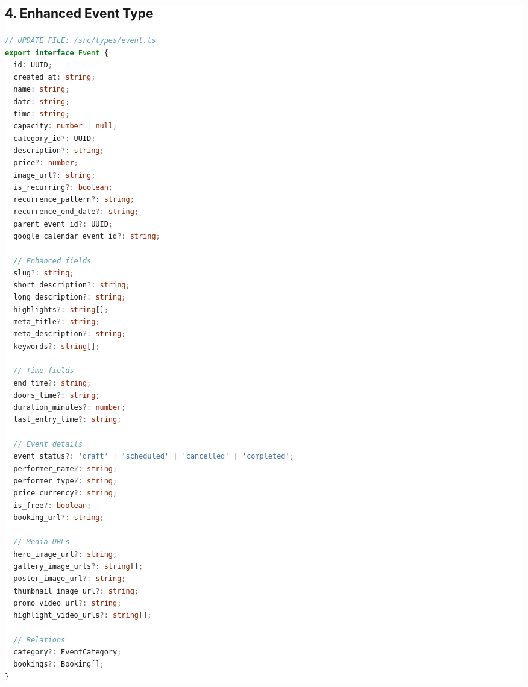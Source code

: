 ## 4. Enhanced Event Type

```typescript
// UPDATE FILE: /src/types/event.ts
export interface Event {
  id: UUID;
  created_at: string;
  name: string;
  date: string;
  time: string;
  capacity: number | null;
  category_id?: UUID;
  description?: string;
  price?: number;
  image_url?: string;
  is_recurring?: boolean;
  recurrence_pattern?: string;
  recurrence_end_date?: string;
  parent_event_id?: UUID;
  google_calendar_event_id?: string;
  
  // Enhanced fields
  slug?: string;
  short_description?: string;
  long_description?: string;
  highlights?: string[];
  meta_title?: string;
  meta_description?: string;
  keywords?: string[];
  
  // Time fields
  end_time?: string;
  doors_time?: string;
  duration_minutes?: number;
  last_entry_time?: string;
  
  // Event details
  event_status?: 'draft' | 'scheduled' | 'cancelled' | 'completed';
  performer_name?: string;
  performer_type?: string;
  price_currency?: string;
  is_free?: boolean;
  booking_url?: string;
  
  // Media URLs
  hero_image_url?: string;
  gallery_image_urls?: string[];
  poster_image_url?: string;
  thumbnail_image_url?: string;
  promo_video_url?: string;
  highlight_video_urls?: string[];
  
  // Relations
  category?: EventCategory;
  bookings?: Booking[];
}
```
